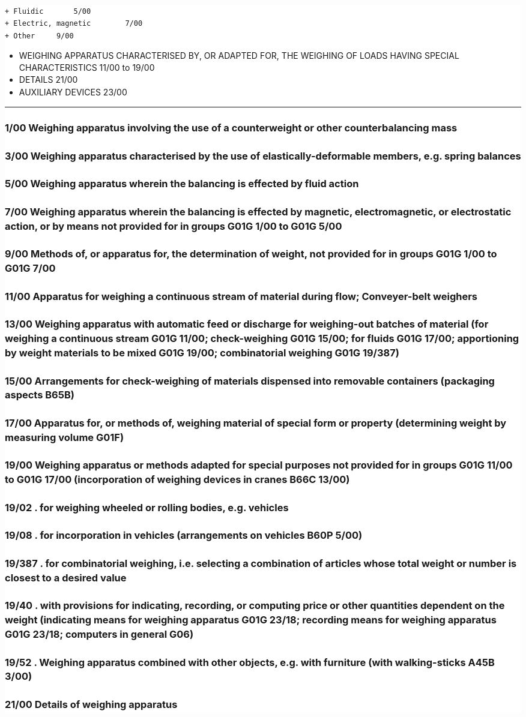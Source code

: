 	+ Fluidic		5/00
	+ Electric, magnetic		7/00
	+ Other		9/00
+ WEIGHING APPARATUS CHARACTERISED BY, OR ADAPTED FOR, THE WEIGHING OF LOADS HAVING SPECIAL CHARACTERISTICS		11/00 to 19/00
+ DETAILS		21/00
+ AUXILIARY DEVICES		23/00
***
### **1/00 Weighing apparatus involving the use of a counterweight or other counterbalancing mass**
### **3/00 Weighing apparatus characterised by the use of elastically-deformable members, e.g. spring balances**
### **5/00 Weighing apparatus wherein the balancing is effected by fluid action**
### **7/00 Weighing apparatus wherein the balancing is effected by magnetic, electromagnetic, or electrostatic action, or by means not provided for in groups G01G 1/00 to G01G 5/00**
### **9/00 Methods of, or apparatus for, the determination of weight, not provided for in groups G01G 1/00 to G01G 7/00**
### **11/00 Apparatus for weighing a continuous stream of material during flow; Conveyer-belt weighers**
### **13/00 Weighing apparatus with automatic feed or discharge for weighing-out batches of material** (for weighing a continuous stream G01G 11/00; check-weighing G01G 15/00; for fluids G01G 17/00; apportioning by weight materials to be mixed G01G 19/00; combinatorial weighing G01G 19/387)
### **15/00 Arrangements for check-weighing of materials dispensed into removable containers** (packaging aspects B65B)
### **17/00 Apparatus for, or methods of, weighing material of special form or property** (determining weight by measuring volume G01F)
### **19/00 Weighing apparatus or methods adapted for special purposes not provided for in groups G01G 11/00 to G01G 17/00** (incorporation of weighing devices in cranes B66C 13/00)
### 19/02 . for weighing wheeled or rolling bodies, e.g. vehicles
### 19/08 . for incorporation in vehicles (arrangements on vehicles B60P 5/00)
### 19/387 . for combinatorial weighing, i.e. selecting a combination of articles whose total weight or number is closest to a desired value
### 19/40 . with provisions for indicating, recording, or computing price or other quantities dependent on the weight (indicating means for weighing apparatus G01G 23/18; recording means for weighing apparatus G01G 23/18; computers in general G06)
### 19/52 . Weighing apparatus combined with other objects, e.g. with furniture (with walking-sticks A45B 3/00)
### **21/00 Details of weighing apparatus**